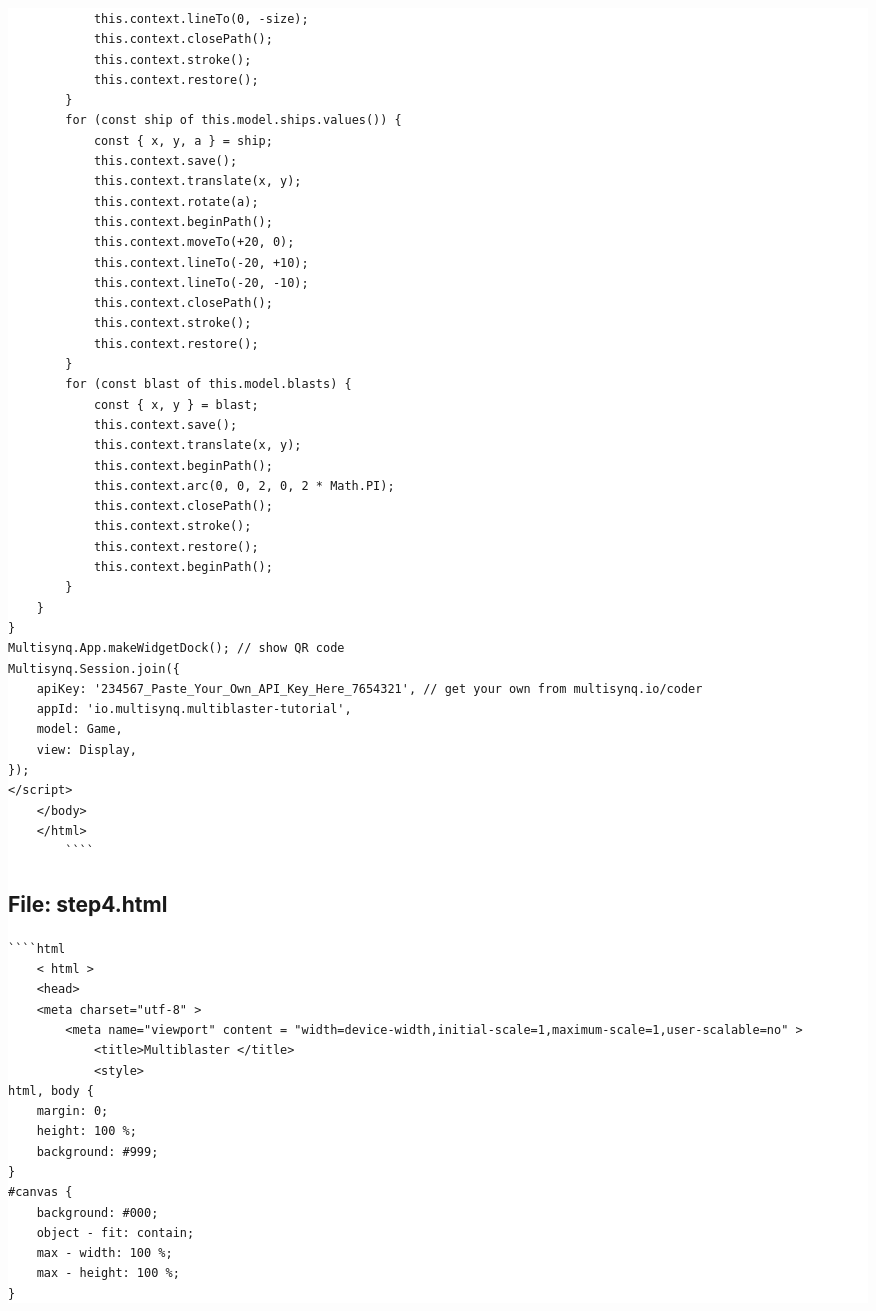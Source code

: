 				this.context.lineTo(0, -size);
				this.context.closePath();
				this.context.stroke();
				this.context.restore();
			}
			for (const ship of this.model.ships.values()) {
				const { x, y, a } = ship;
				this.context.save();
				this.context.translate(x, y);
				this.context.rotate(a);
				this.context.beginPath();
				this.context.moveTo(+20, 0);
				this.context.lineTo(-20, +10);
				this.context.lineTo(-20, -10);
				this.context.closePath();
				this.context.stroke();
				this.context.restore();
			}
			for (const blast of this.model.blasts) {
				const { x, y } = blast;
				this.context.save();
				this.context.translate(x, y);
				this.context.beginPath();
				this.context.arc(0, 0, 2, 0, 2 * Math.PI);
				this.context.closePath();
				this.context.stroke();
				this.context.restore();
				this.context.beginPath();
			}
		}
	}
	Multisynq.App.makeWidgetDock(); // show QR code
	Multisynq.Session.join({
		apiKey: '234567_Paste_Your_Own_API_Key_Here_7654321', // get your own from multisynq.io/coder
		appId: 'io.multisynq.multiblaster-tutorial',
		model: Game,
		view: Display,
	});
	</script>
		</body>
		</html>
			````

## File: step4.html
	````html
		< html >
		<head>
		<meta charset="utf-8" >
			<meta name="viewport" content = "width=device-width,initial-scale=1,maximum-scale=1,user-scalable=no" >
				<title>Multiblaster </title>
				<style>
	html, body {
		margin: 0;
		height: 100 %;
		background: #999;
	}
	#canvas {
		background: #000;
		object - fit: contain;
		max - width: 100 %;
		max - height: 100 %;
	}